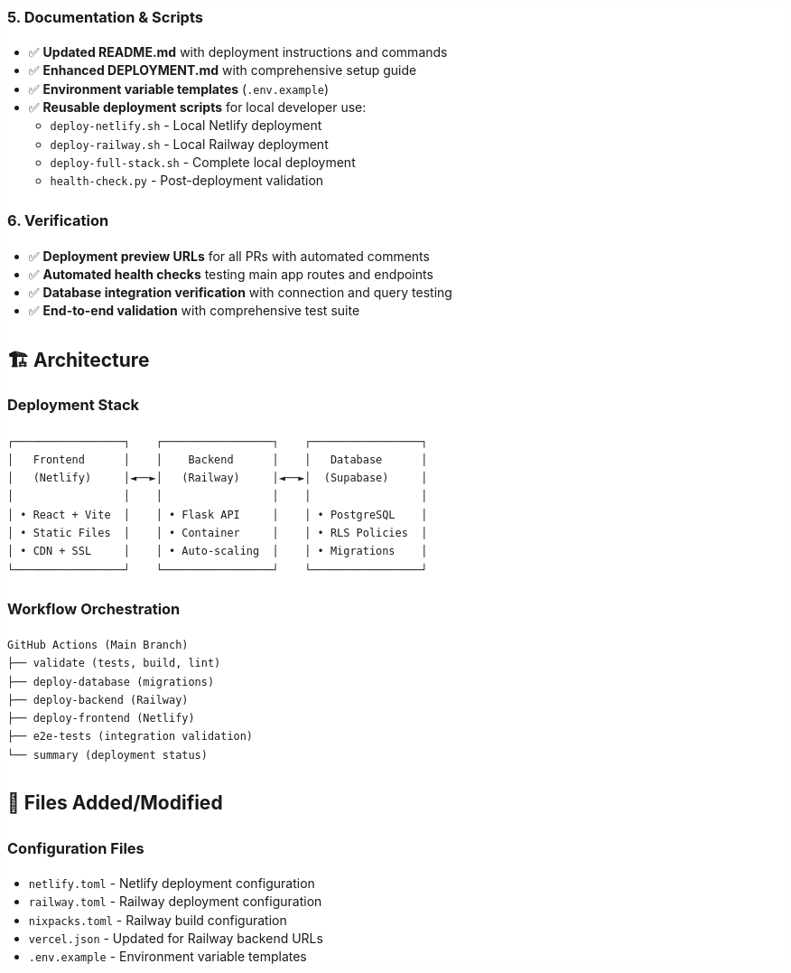 ### 5. Documentation & Scripts
- ✅ **Updated README.md** with deployment instructions and commands
- ✅ **Enhanced DEPLOYMENT.md** with comprehensive setup guide
- ✅ **Environment variable templates** (`.env.example`)
- ✅ **Reusable deployment scripts** for local developer use:
  - `deploy-netlify.sh` - Local Netlify deployment
  - `deploy-railway.sh` - Local Railway deployment
  - `deploy-full-stack.sh` - Complete local deployment
  - `health-check.py` - Post-deployment validation

### 6. Verification
- ✅ **Deployment preview URLs** for all PRs with automated comments
- ✅ **Automated health checks** testing main app routes and endpoints
- ✅ **Database integration verification** with connection and query testing
- ✅ **End-to-end validation** with comprehensive test suite

## 🏗️ Architecture

### Deployment Stack
```
┌─────────────────┐    ┌─────────────────┐    ┌─────────────────┐
│   Frontend      │    │    Backend      │    │   Database      │
│   (Netlify)     │◄──►│   (Railway)     │◄──►│  (Supabase)     │
│                 │    │                 │    │                 │
│ • React + Vite  │    │ • Flask API     │    │ • PostgreSQL    │
│ • Static Files  │    │ • Container     │    │ • RLS Policies  │
│ • CDN + SSL     │    │ • Auto-scaling  │    │ • Migrations    │
└─────────────────┘    └─────────────────┘    └─────────────────┘
```

### Workflow Orchestration
```
GitHub Actions (Main Branch)
├── validate (tests, build, lint)
├── deploy-database (migrations)
├── deploy-backend (Railway)
├── deploy-frontend (Netlify)
├── e2e-tests (integration validation)
└── summary (deployment status)
```

## 📁 Files Added/Modified

### Configuration Files
- `netlify.toml` - Netlify deployment configuration
- `railway.toml` - Railway deployment configuration  
- `nixpacks.toml` - Railway build configuration
- `vercel.json` - Updated for Railway backend URLs
- `.env.example` - Environment variable templates
